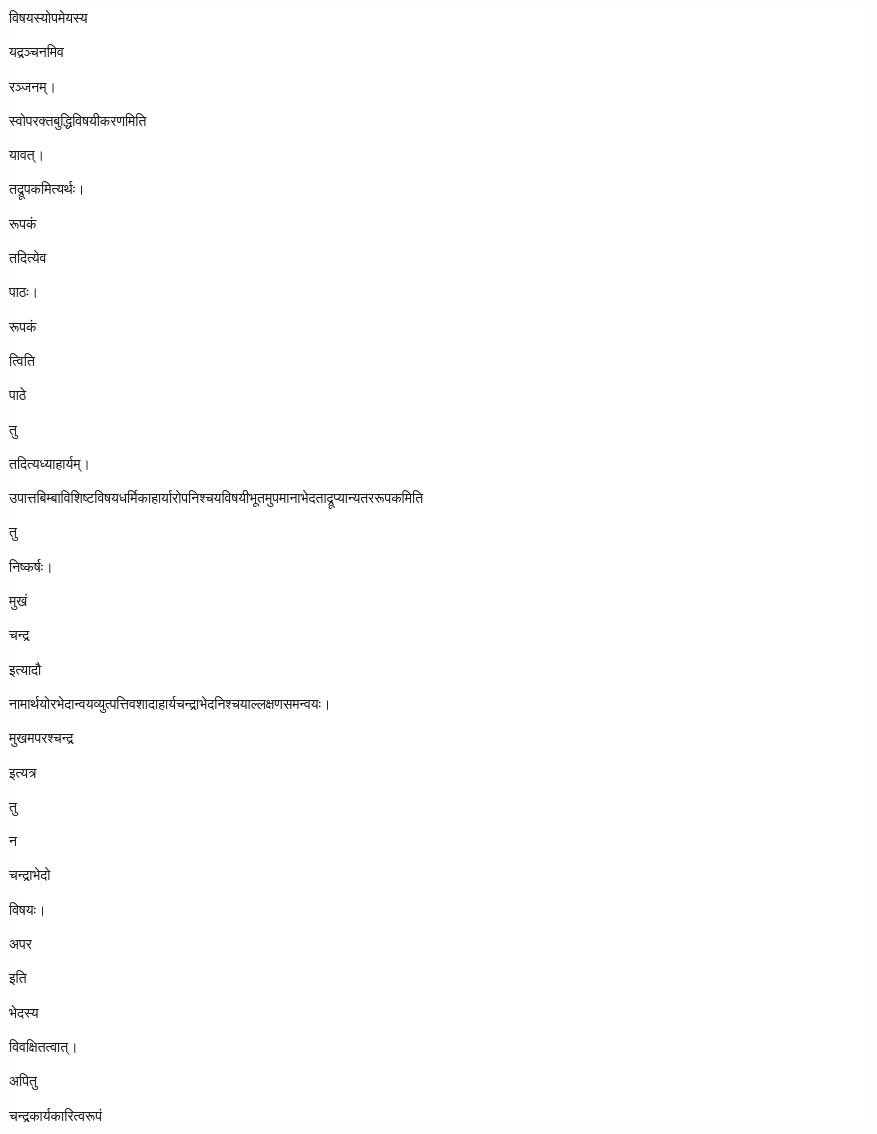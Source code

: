 विषयस्योपमेयस्य

यद्रञ्चनमिव

रञ्जनम्।

स्वोपरक्तबुद्धिविषयीकरणमिति

यावत्।

तद्रूपकमित्यर्थः।

रूपकं

तदित्येव

पाठः।

रूपकं

त्विति

पाठे

तु

तदित्यध्याहार्यम्।

उपात्तबिम्बाविशिष्टविषयधर्मिकाहार्यारोपनिश्चयविषयीभूतमुपमानाभेदताद्रूप्यान्यतररूपकमिति

तु

निष्कर्षः।

मुखं

चन्द्र

इत्यादौ

नामार्थयोरभेदान्वयव्युत्पत्तिवशादाहार्यचन्द्राभेदनिश्चयाल्लक्षणसमन्वयः।

मुखमपरश्चन्द्र

इत्यत्र

तु

न

चन्द्राभेदो

विषयः।

अपर

इति

भेदस्य

विवक्षितत्वात्।

अपितु

चन्द्रकार्यकारित्वरूपं
